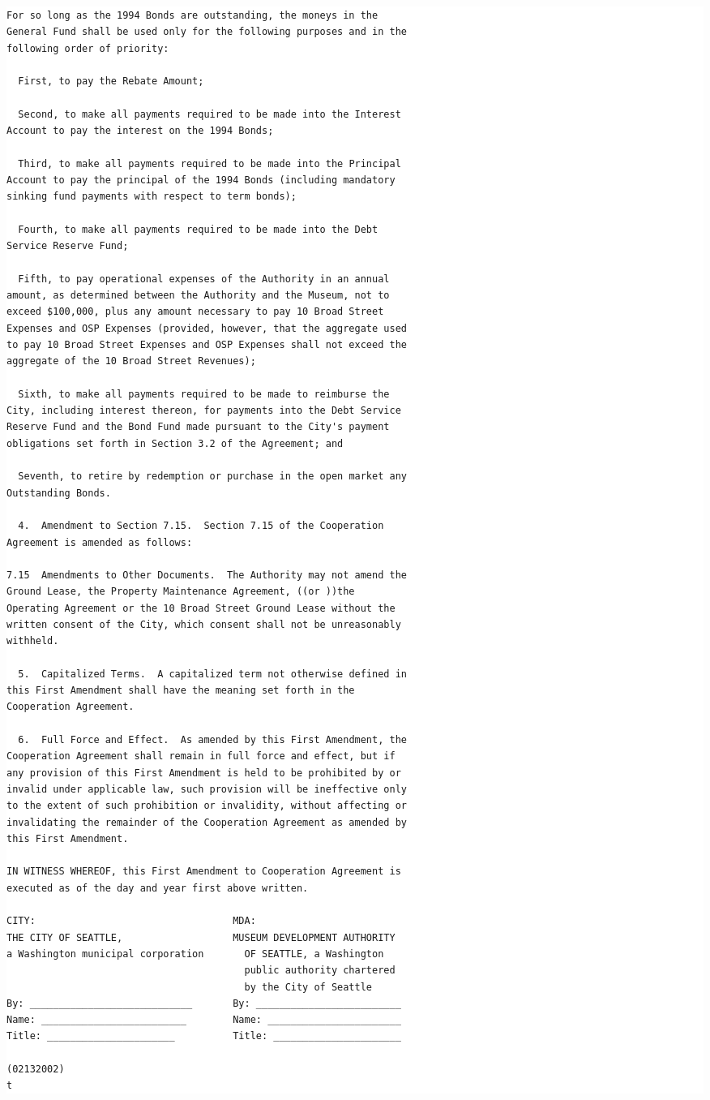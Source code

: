     For so long as the 1994 Bonds are outstanding, the moneys in the  
    General Fund shall be used only for the following purposes and in the  
    following order of priority:  
  
      First, to pay the Rebate Amount;  
  
      Second, to make all payments required to be made into the Interest  
    Account to pay the interest on the 1994 Bonds;  
  
      Third, to make all payments required to be made into the Principal  
    Account to pay the principal of the 1994 Bonds (including mandatory  
    sinking fund payments with respect to term bonds);  
  
      Fourth, to make all payments required to be made into the Debt  
    Service Reserve Fund;  
  
      Fifth, to pay operational expenses of the Authority in an annual  
    amount, as determined between the Authority and the Museum, not to  
    exceed $100,000, plus any amount necessary to pay 10 Broad Street  
    Expenses and OSP Expenses (provided, however, that the aggregate used  
    to pay 10 Broad Street Expenses and OSP Expenses shall not exceed the  
    aggregate of the 10 Broad Street Revenues);  
  
      Sixth, to make all payments required to be made to reimburse the  
    City, including interest thereon, for payments into the Debt Service  
    Reserve Fund and the Bond Fund made pursuant to the City's payment  
    obligations set forth in Section 3.2 of the Agreement; and  
  
      Seventh, to retire by redemption or purchase in the open market any  
    Outstanding Bonds.  
  
      4.  Amendment to Section 7.15.  Section 7.15 of the Cooperation  
    Agreement is amended as follows:  
  
    7.15  Amendments to Other Documents.  The Authority may not amend the  
    Ground Lease, the Property Maintenance Agreement, ((or ))the  
    Operating Agreement or the 10 Broad Street Ground Lease without the  
    written consent of the City, which consent shall not be unreasonably  
    withheld.  
  
      5.  Capitalized Terms.  A capitalized term not otherwise defined in  
    this First Amendment shall have the meaning set forth in the  
    Cooperation Agreement.  
  
      6.  Full Force and Effect.  As amended by this First Amendment, the  
    Cooperation Agreement shall remain in full force and effect, but if  
    any provision of this First Amendment is held to be prohibited by or  
    invalid under applicable law, such provision will be ineffective only  
    to the extent of such prohibition or invalidity, without affecting or  
    invalidating the remainder of the Cooperation Agreement as amended by  
    this First Amendment.  
  
    IN WITNESS WHEREOF, this First Amendment to Cooperation Agreement is  
    executed as of the day and year first above written.  
  
    CITY:                                  MDA:  
    THE CITY OF SEATTLE,                   MUSEUM DEVELOPMENT AUTHORITY  
    a Washington municipal corporation       OF SEATTLE, a Washington  
                                             public authority chartered  
                                             by the City of Seattle  
    By: ____________________________       By: _________________________  
    Name: _________________________        Name: _______________________  
    Title: ______________________          Title: ______________________  
  
    (02132002)  
    t  
